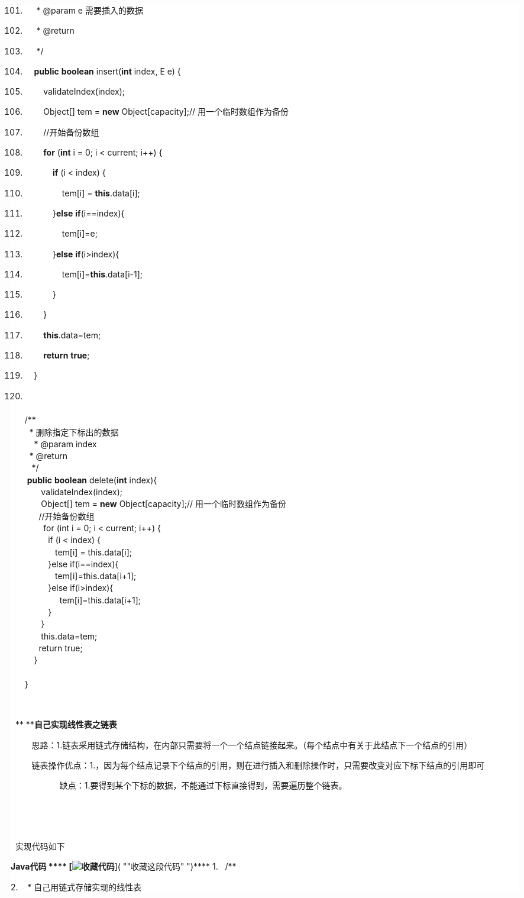 101.      * @param e 需要插入的数据 

102.      * @return  

103.      */  

104.     **public** **boolean** insert(**int** index, E e) {  

105.         validateIndex(index);  

106.         Object[] tem = **new** Object[capacity];// 用一个临时数组作为备份  

107.         //开始备份数组  

108.         **for** (**int** i = 0; i < current; i++) {  

109.             **if** (i < index) {  

110.                 tem[i] = **this**.data[i];  

111.             }**else** **if**(i==index){  

112.                 tem[i]=e;  

113.             }**else** **if**(i>index){  

114.                 tem[i]=**this**.data[i-1];  

115.             }  

116.         }  

117.         **this**.data=tem;  

118.         **return** **true**;  

119.     }  

120. <br><br>/**<br>  * 删除指定下标出的数据<br>    * @param index<br>  * @return<br>   */<br> **public** **boolean** delete(**int** index){<br>       validateIndex(index);<br>       Object[] tem = **new** Object[capacity];// 用一个临时数组作为备份<br>      //开始备份数组<br>        for (int i = 0; i < current; i++) {<br>          if (i < index) {<br>             tem[i] = this.data[i];<br>          }else if(i==index){<br>             tem[i]=this.data[i+1];<br>          }else if(i>index){<br>               tem[i]=this.data[i+1];<br>          }<br>       }<br>       this.data=tem;<br>      return true;<br>    }<br><br>}  

 

  ** ****自己实现线性表之链表**

         思路：1.链表采用链式存储结构，在内部只需要将一个一个结点链接起来。（每个结点中有关于此结点下一个结点的引用）

         链表操作优点：1.，因为每个结点记录下个结点的引用，则在进行插入和删除操作时，只需要改变对应下标下结点的引用即可

                     缺点：1.要得到某个下标的数据，不能通过下标直接得到，需要遍历整个链表。

 

 

  实现代码如下

**Java****代码**** **** **[**![收藏代码]()**]( ""收藏这段代码" ")****
1.   /** 

2.    * 自己用链式存储实现的线性表 
